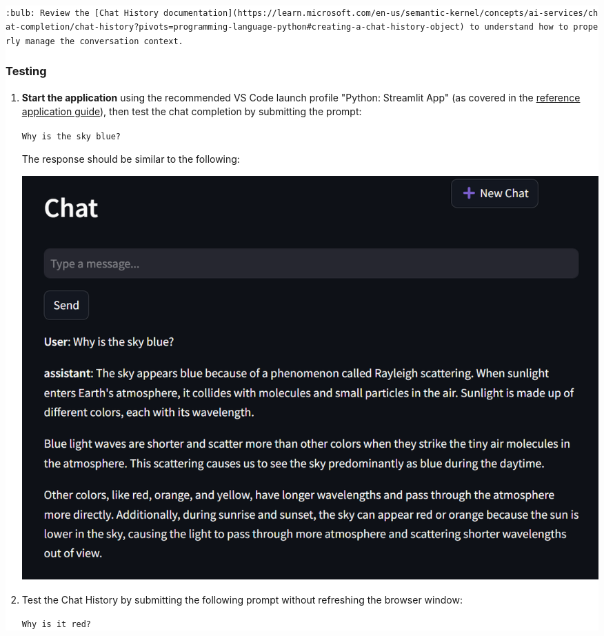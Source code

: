     :bulb: Review the [Chat History documentation](https://learn.microsoft.com/en-us/semantic-kernel/concepts/ai-services/chat-completion/chat-history?pivots=programming-language-python#creating-a-chat-history-object) to understand how to properly manage the conversation context.

### Testing

1. **Start the application** using the recommended VS Code launch profile "Python: Streamlit App" (as covered in the [reference application guide](../challenges/Resources/Supporting%20Challenges/Challenge-02-Reference-App.md#getting-started-with-vs-code-launch-profiles)), then test the chat completion by submitting the prompt:

    ```text
    Why is the sky blue?
    ```

    The response should be similar to the following:

    ![Chat Response](./Resources/image/ch02img1.png)

2. Test the Chat History by submitting the following prompt without refreshing the browser window:

    ```text
    Why is it red?
    ```
